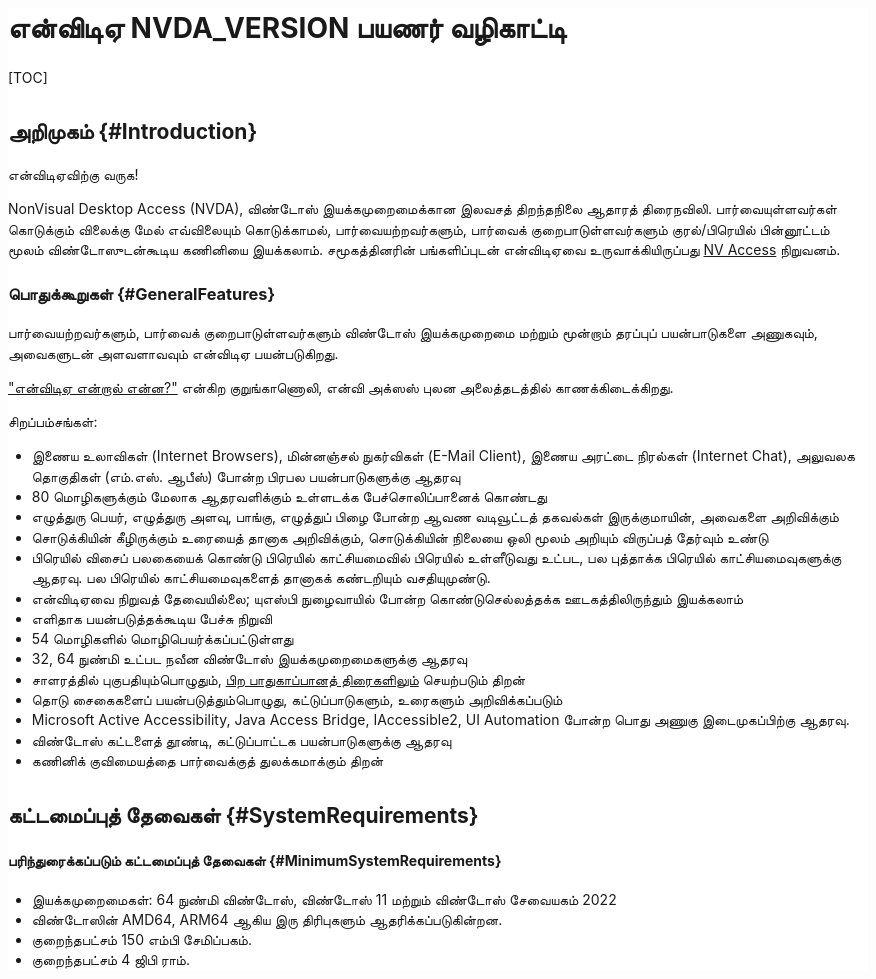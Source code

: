 # ﻿என்விடிஏ NVDA_VERSION பயணர் வழிகாட்டி 

[TOC]





## அறிமுகம் {#Introduction}

என்விடிஏவிற்கு வருக!

NonVisual Desktop Access (NVDA), விண்டோஸ் இயக்கமுறைமைக்கான இலவசத் திறந்தநிலை ஆதாரத் திரைநவிலி. 
பார்வையுள்ளவர்கள் கொடுக்கும் விலைக்கு மேல் எவ்விலையும் கொடுக்காமல், பார்வையற்றவர்களும், பார்வைக் குறைபாடுள்ளவர்களும் குரல்/பிரெயில் பின்னூட்டம் மூலம் விண்டோஸுடன்கூடிய கணினியை இயக்கலாம். 
சமூகத்தினரின் பங்களிப்புடன் என்விடிஏவை உருவாக்கியிருப்பது [NV Access](https://www.nvaccess.org) நிறுவனம்.

### பொதுக்கூறுகள் {#GeneralFeatures}

பார்வையற்றவர்களும், பார்வைக் குறைபாடுள்ளவர்களும் விண்டோஸ் இயக்கமுறைமை மற்றும் மூன்றாம் தரப்புப் பயன்பாடுகளை அணுகவும், அவைகளுடன் அளவளாவவும் என்விடிஏ பயன்படுகிறது.

["என்விடிஏ என்றால் என்ன?"](https://www.youtube.com/watch?v=tCFyyqy9mqo) என்கிற குறுங்காணொலி, என்வி அக்ஸஸ் புலன அலைத்தடத்தில் காணக்கிடைக்கிறது.

சிறப்பம்சங்கள்:

* இணைய உலாவிகள் (Internet Browsers), மின்னஞ்சல் நுகர்விகள் (E-Mail Client), இணைய அரட்டை நிரல்கள் (Internet Chat), அலுவலக தொகுதிகள் (எம்.எஸ். ஆபீஸ்) போன்ற பிரபல பயன்பாடுகளுக்கு ஆதரவு
* 80 மொழிகளுக்கும் மேலாக ஆதரவளிக்கும் உள்ளடக்க பேச்சொலிப்பானைக் கொண்டது 
* எழுத்துரு பெயர், எழுத்துரு அளவு, பாங்கு, எழுத்துப் பிழை போன்ற ஆவண வடிவூட்டத் தகவல்கள் இருக்குமாயின், அவைகளை அறிவிக்கும்
* சொடுக்கியின் கீழிருக்கும் உரையைத் தானாக அறிவிக்கும், சொடுக்கியின் நிலையை ஒலி மூலம் அறியும் விருப்பத் தேர்வும் உண்டு
* பிரெயில் விசைப் பலகையைக் கொண்டு பிரெயில் காட்சியமைவில் பிரெயில் உள்ளீடுவது உட்பட, பல புத்தாக்க பிரெயில் காட்சியமைவுகளுக்கு ஆதரவு. பல பிரெயில் காட்சியமைவுகளைத் தானாகக் கண்டறியும் வசதியுமுண்டு.
* என்விடிஏவை நிறுவத் தேவையில்லை; யுஎஸ்பி நுழைவாயில் போன்ற கொண்டுசெல்லத்தக்க ஊடகத்திலிருந்தும் இயக்கலாம்
* எளிதாக பயன்படுத்தக்கூடிய பேச்சு நிறுவி
* 54 மொழிகளில் மொழிபெயர்க்கப்பட்டுள்ளது
* 32, 64 நுண்மி உட்பட நவீன விண்டோஸ் இயக்கமுறைமைகளுக்கு ஆதரவு
* சாளரத்தில் புகுபதியும்பொழுதும், [பிற பாதுகாப்பானத் திரைகளிலும்](#SecureScreens) செயற்படும் திறன்
* தொடு சைகைகளைப் பயன்படுத்தும்பொழுது, கட்டுப்பாடுகளும், உரைகளும் அறிவிக்கப்படும்
* Microsoft Active Accessibility, Java Access Bridge, IAccessible2, UI Automation போன்ற பொது அணுகு இடைமுகப்பிற்கு ஆதரவு.
* விண்டோஸ் கட்டளைத் தூண்டி, கட்டுப்பாட்டக பயன்பாடுகளுக்கு ஆதரவு
* கணினிக் குவிமையத்தை பார்வைக்குத் துலக்கமாக்கும் திறன்

## கட்டமைப்புத் தேவைகள் {#SystemRequirements}

#### பரிந்துரைக்கப்படும் கட்டமைப்புத் தேவைகள் {#MinimumSystemRequirements}
* இயக்கமுறைமைகள்: 64 நுண்மி விண்டோஸ், விண்டோஸ் 11 மற்றும் விண்டோஸ் சேவையகம் 2022
* விண்டோஸின் AMD64, ARM64 ஆகிய இரு  திரிபுகளும் ஆதரிக்கப்படுகின்றன.
* குறைந்தபட்சம் 150 எம்பி சேமிப்பகம்.
* குறைந்தபட்சம் 4 ஜிபி ராம்.
